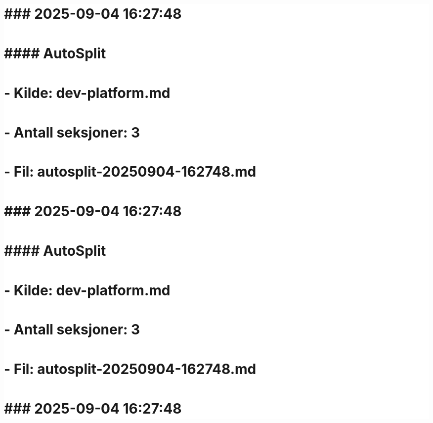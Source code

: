 #

#

#

#

# \### 2025-09-04 16:27:48

# \#### AutoSplit

# \- Kilde: dev-platform.md

# \- Antall seksjoner: 3

# \- Fil: autosplit-20250904-162748.md

#

#

#

#

# \### 2025-09-04 16:27:48

# \#### AutoSplit

# \- Kilde: dev-platform.md

# \- Antall seksjoner: 3

# \- Fil: autosplit-20250904-162748.md

#

#

#

#

# \### 2025-09-04 16:27:48
